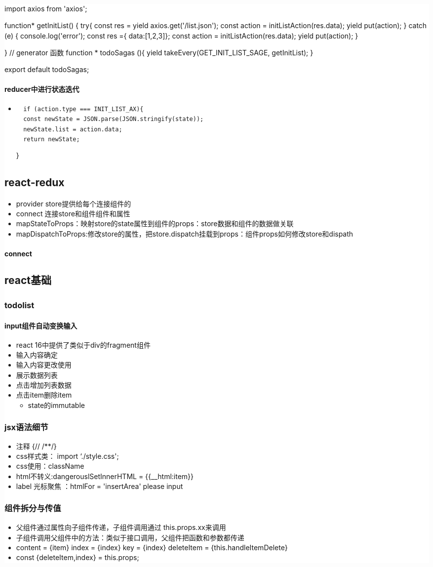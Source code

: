 import axios from 'axios';

function* getInitList() {
    try{
        const res = yield axios.get('/list.json');
        const action = initListAction(res.data);
        yield put(action);
    } catch (e) {
        console.log('error');
         const res ={
            data:[1,2,3]};
        const action = initListAction(res.data);
        yield put(action);
    }


}
// generator 函数
function * todoSagas (){
    yield takeEvery(GET_INIT_LIST_SAGE, getInitList);
}

export  default  todoSagas;
#### reducer中进行状态迭代
+       if (action.type === INIT_LIST_AX){
        const newState = JSON.parse(JSON.stringify(state));
        newState.list = action.data;
        return newState;
    }

## react-redux
+   provider store提供给每个连接组件的
+   connect 连接store和组件组件和属性
+   mapStateToProps：映射store的state属性到组件的props：store数据和组件的数据做关联
+   mapDispatchToProps:修改store的属性，把store.dispatch挂载到props：组件props如何修改store和dispath

#### connect
## react基础
### todolist
#### input组件自动变换输入
+ react 16中提供了类似于div的fragment组件
+  输入内容确定
+  输入内容更改使用
+  展示数据列表
+  点击增加列表数据
+  点击item删除item
    + state的immutable
### jsx语法细节
+ 注释 {//  /**/}
+ css样式类： import ‘./style.css';
+ css使用：className
+ html不转义:dangerouslSetInnerHTML = {{__html:item}}
+ label 光标聚焦 ：htmlFor = 'insertArea' <label htmlFor = 'insertArea'>please input</label>
###  组件拆分与传值
+ 父组件通过属性向子组件传递，子组件调用通过 this.props.xx来调用
+  子组件调用父组件中的方法：类似于接口调用，父组件把函数和参数都传递
+    content = {item} 
                            index = {index}
                            key = {index}
                            deleteItem = {this.handleItemDelete}
+    const {deleteItem,index} = this.props;